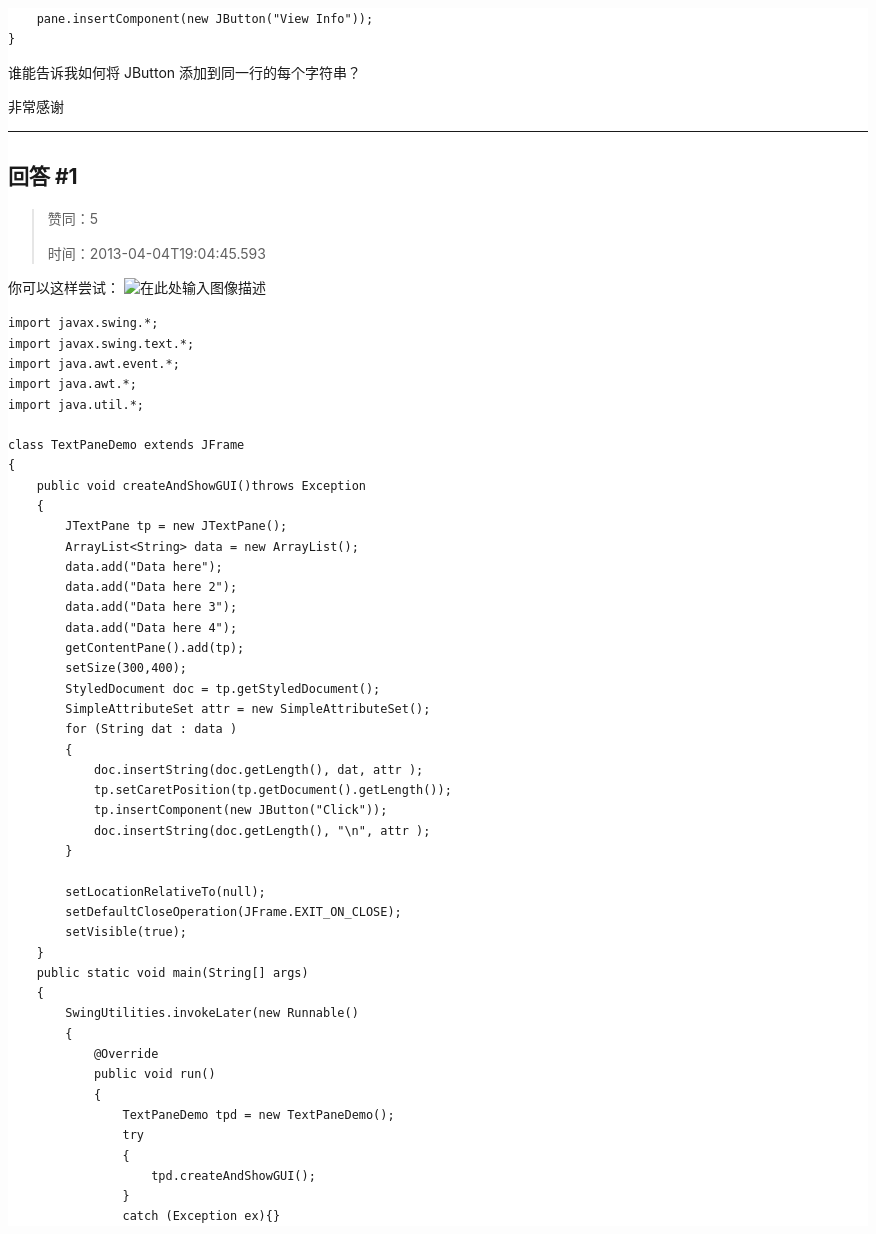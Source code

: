 ```
    pane.insertComponent(new JButton("View Info"));
} 
```

谁能告诉我如何将 JButton 添加到同一行的每个字符串？

非常感谢

* * *

## 回答 #1

> 赞同：5
> 
> 时间：2013-04-04T19:04:45.593

你可以这样尝试：
![在此处输入图像描述](https://i.stack.imgur.com/2T8Rk.jpg)

```
import javax.swing.*;
import javax.swing.text.*;
import java.awt.event.*;
import java.awt.*;
import java.util.*;

class TextPaneDemo extends JFrame
{
    public void createAndShowGUI()throws Exception
    {
        JTextPane tp = new JTextPane();
        ArrayList<String> data = new ArrayList();
        data.add("Data here");
        data.add("Data here 2");
        data.add("Data here 3");
        data.add("Data here 4");
        getContentPane().add(tp);
        setSize(300,400);
        StyledDocument doc = tp.getStyledDocument();
        SimpleAttributeSet attr = new SimpleAttributeSet();
        for (String dat : data )
        {
            doc.insertString(doc.getLength(), dat, attr );
            tp.setCaretPosition(tp.getDocument().getLength());
            tp.insertComponent(new JButton("Click"));
            doc.insertString(doc.getLength(), "\n", attr );
        }

        setLocationRelativeTo(null);
        setDefaultCloseOperation(JFrame.EXIT_ON_CLOSE);
        setVisible(true);
    }
    public static void main(String[] args) 
    {
        SwingUtilities.invokeLater(new Runnable()
        {
            @Override
            public void run()
            {
                TextPaneDemo tpd = new TextPaneDemo();
                try
                {
                    tpd.createAndShowGUI(); 
                }
                catch (Exception ex){}
```